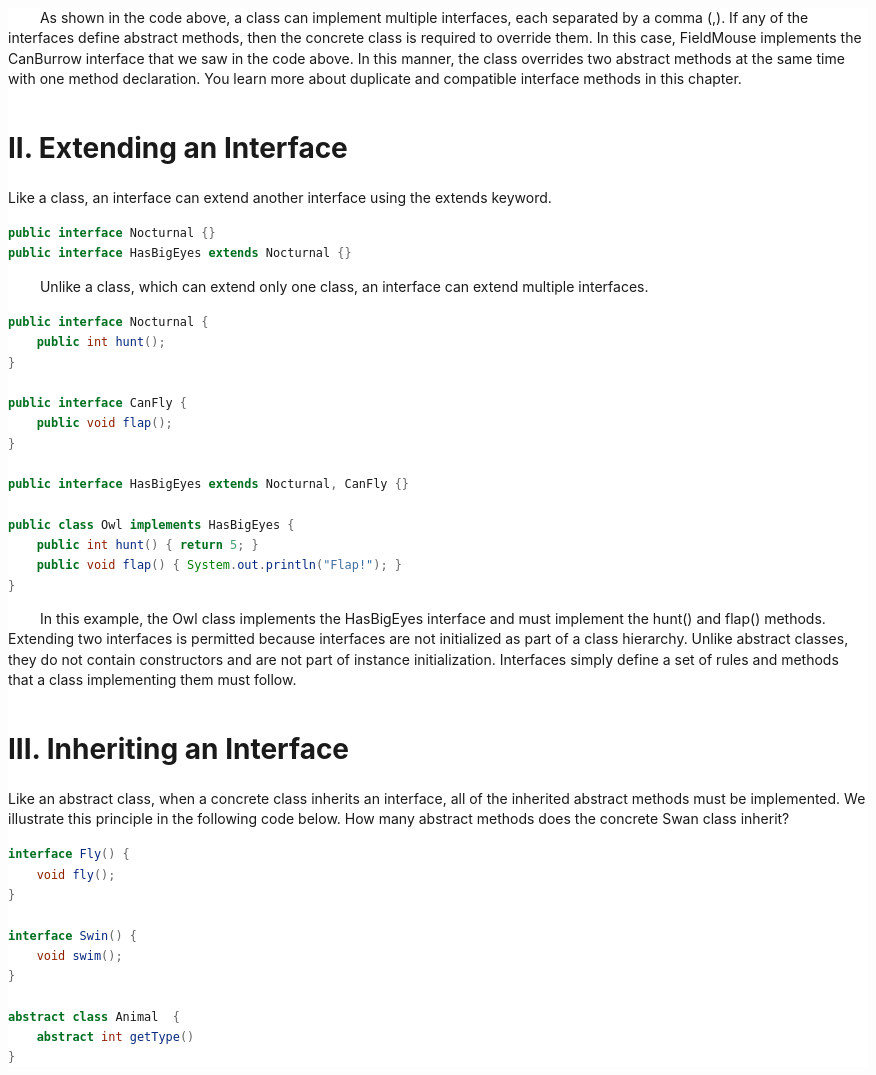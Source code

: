 &emsp;&emsp;
As shown in the code above, a class can implement multiple interfaces, each separated by
a comma (,). If any of the interfaces define abstract methods, then the concrete class is
required to override them. In this case, FieldMouse implements the CanBurrow interface
that we saw in the code above. In this manner, the class overrides two abstract methods at the
same time with one method declaration. You learn more about duplicate and compatible
interface methods in this chapter.

# II. Extending an Interface

Like a class, an interface can extend another interface using the extends keyword.

```java
public interface Nocturnal {}
public interface HasBigEyes extends Nocturnal {}
```

&emsp;&emsp;
Unlike a class, which can extend only one class, an interface can extend multiple
interfaces.

```java
public interface Nocturnal {
    public int hunt();
}

public interface CanFly {
    public void flap();
}

public interface HasBigEyes extends Nocturnal, CanFly {}

public class Owl implements HasBigEyes {
    public int hunt() { return 5; }
    public void flap() { System.out.println("Flap!"); }
}
```

&emsp;&emsp;
In this example, the Owl class implements the HasBigEyes interface and must implement
the hunt() and flap() methods. Extending two interfaces is permitted because interfaces
are not initialized as part of a class hierarchy. Unlike abstract classes, they do not contain
constructors and are not part of instance initialization. Interfaces simply define a set of rules
and methods that a class implementing them must follow.

# III. Inheriting an Interface

Like an abstract class, when a concrete class inherits an interface, all of the inherited abstract
methods must be implemented. We illustrate this principle in the following code below. How many abstract
methods does the concrete Swan class inherit?

```java
interface Fly() {
    void fly();
}

interface Swin() {
    void swim();
}

abstract class Animal  {
    abstract int getType()
}

```